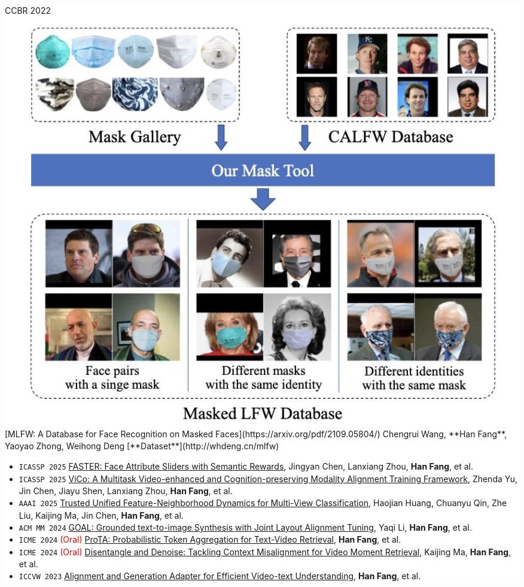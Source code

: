 


<div class='paper-box'><div class='paper-box-image'><div><div class="badge">CCBR 2022</div><img src='images/project-mlfw.jpg' alt="sym3" width="100%"></div></div>
<div class='paper-box-text' markdown="1">
[MLFW: A Database for Face Recognition on Masked Faces](https://arxiv.org/pdf/2109.05804/)
Chengrui Wang, **Han Fang**, Yaoyao Zhong, Weihong Deng
[**Dataset**](http://whdeng.cn/mlfw) <strong><span class='show_paper_citations' data='kjeKM7gAAAAJ:UeHWp8X0CEIC'></span></strong>
</div>
</div>

- `ICASSP 2025` <span style="color:red"></span> [FASTER: Face Attribute Sliders with Semantic  Rewards](), Jingyan Chen, Lanxiang Zhou, **Han Fang**, et al.
- `ICASSP 2025` <span style="color:red"></span> [ViCo: A Multitask Video-enhanced and Cognition-preserving Modality Alignment Training Framework](), Zhenda Yu, Jin Chen, Jiayu Shen, Lanxiang Zhou, **Han Fang**, et al.
- `AAAI 2025` <span style="color:red"></span> [Trusted Unified Feature-Neighborhood Dynamics for Multi-View Classification](https://arxiv.org/pdf/2409.00755), Haojian Huang, Chuanyu Qin, Zhe Liu, Kaijing Ma, Jin Chen, **Han Fang**, et al.
- `ACM MM 2024` <span style="color:red"></span> [GOAL: Grounded text-to-image Synthesis with Joint Layout Alignment Tuning](https://openreview.net/forum?id=N6hFKeLOfu), Yaqi Li, **Han Fang**, et al.
- `ICME 2024` <span style="color:red">(Oral)</span> [ProTA: Probabilistic Token Aggregation for Text-Video Retrieval](https://arxiv.org/pdf/2404.12216), **Han Fang**, et al.
- `ICME 2024` <span style="color:red">(Oral)</span> [Disentangle and Denoise: Tackling Context Misalignment for Video Moment Retrieval](https://arxiv.org/pdf/2408.07600), Kaijing Ma, **Han Fang**, et al.
- `ICCVW 2023` [Alignment and Generation Adapter for Efficient Video-text Understanding]([[https://arxiv.org/pdf/2404.12216](https://arxiv.org/pdf/2305.07910](https://openaccess.thecvf.com/content/ICCV2023W/CLVL/papers/Fang_Alignment_and_Generation_Adapter_for_Efficient_Video-Text_Understanding_ICCVW_2023_paper.pdf))), **Han Fang**, et al.